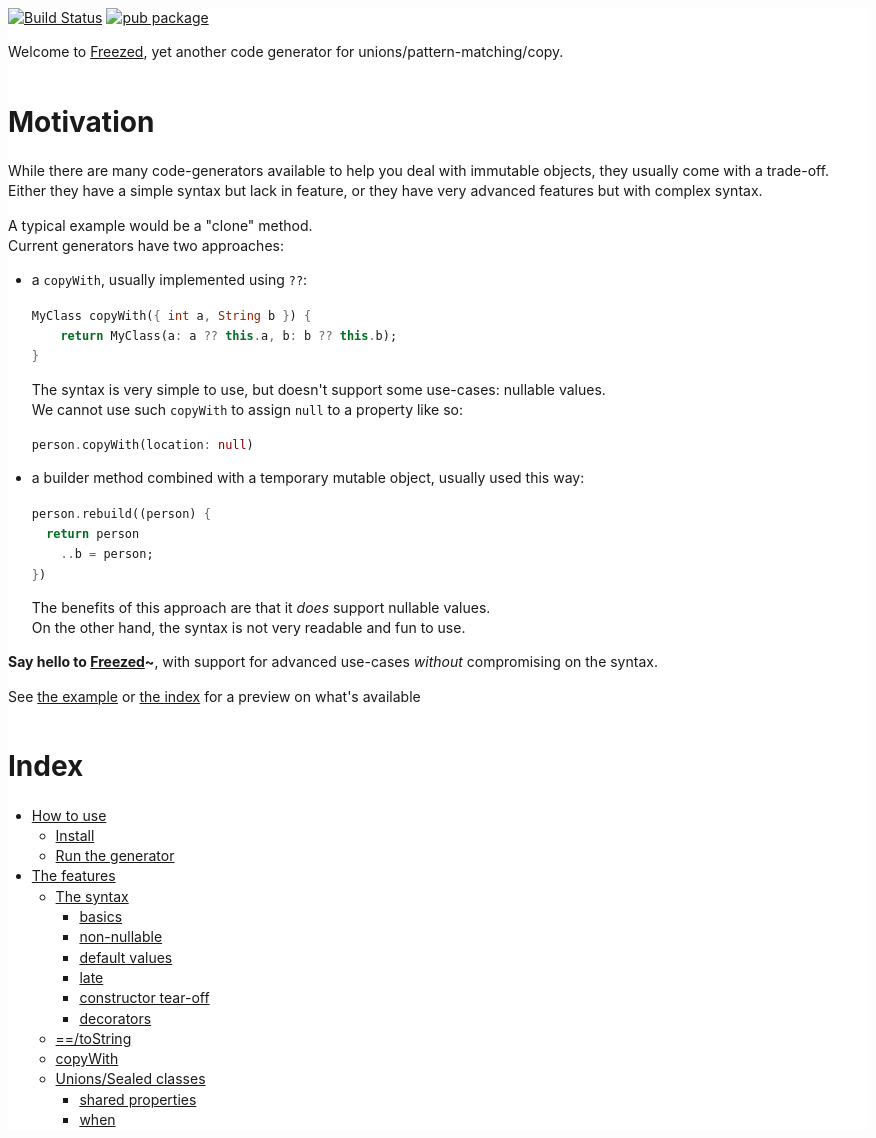[![Build Status](https://travis-ci.org/rrousselGit/freezed.svg?branch=master)](https://travis-ci.org/rrousselGit/freezed)
[![pub package](https://img.shields.io/pub/v/freezed.svg)](https://pub.dartlang.org/packages/freezed)

Welcome to [Freezed], yet another code generator for unions/pattern-matching/copy.

# Motivation

While there are many code-generators available to help you deal with immutable objects, they usually come with a trade-off.\
Either they have a simple syntax but lack in feature, or they have very advanced
features but with complex syntax.

A typical example would be a "clone" method.\
Current generators have two approaches:

- a `copyWith`, usually implemented using `??`:

  ```dart
  MyClass copyWith({ int a, String b }) {
      return MyClass(a: a ?? this.a, b: b ?? this.b);
  }
  ```

  The syntax is very simple to use, but doesn't support some use-cases: nullable values.\
  We cannot use such `copyWith` to assign `null` to a property like so:

  ```dart
  person.copyWith(location: null)
  ```

* a builder method combined with a temporary mutable object, usually used this way:

  ```dart
  person.rebuild((person) {
    return person
      ..b = person;
  })
  ```

  The benefits of this approach are that it _does_ support nullable values.\
  On the other hand, the syntax is not very readable and fun to use.

**Say hello to [Freezed]~**, with support for advanced use-cases _without_ compromising on the syntax.

See [the example](https://github.com/rrousselGit/freezed/blob/master/example/lib/main.dart) or [the index](#index) for a preview on what's available

# Index

- [How to use](#how-to-use)
  - [Install](#install)
  - [Run the generator](#run-the-generator)
- [The features](#the-features)
  - [The syntax](#the-syntax)
    - [basics](#basics)
    - [non-nullable](#non-nullable)
    - [default values](#default-values)
    - [late](#late)
    - [constructor tear-off](#constructor-tear-off)
    - [decorators](#decorators)
  - [==/toString](#toString)
  - [copyWith](#copyWith)
  - [Unions/Sealed classes](#unionssealed-classes)
    - [shared properties](#shared-properties)
    - [when](#when)

[build_runner]: https://pub.dev/packages/build_runner
[freezed]: https://pub.dartlang.org/packages/freezed
[meta]: https://pub.dartlang.org/packages/meta
[copywith]: #copyWith
[when]: #when
[maybewhen]: #maybeWhen
[map]: #map/maybeMap
[maybemap]: #map/maybeMap
[json_serializable]: https://pub.dev/packages/json_serializable